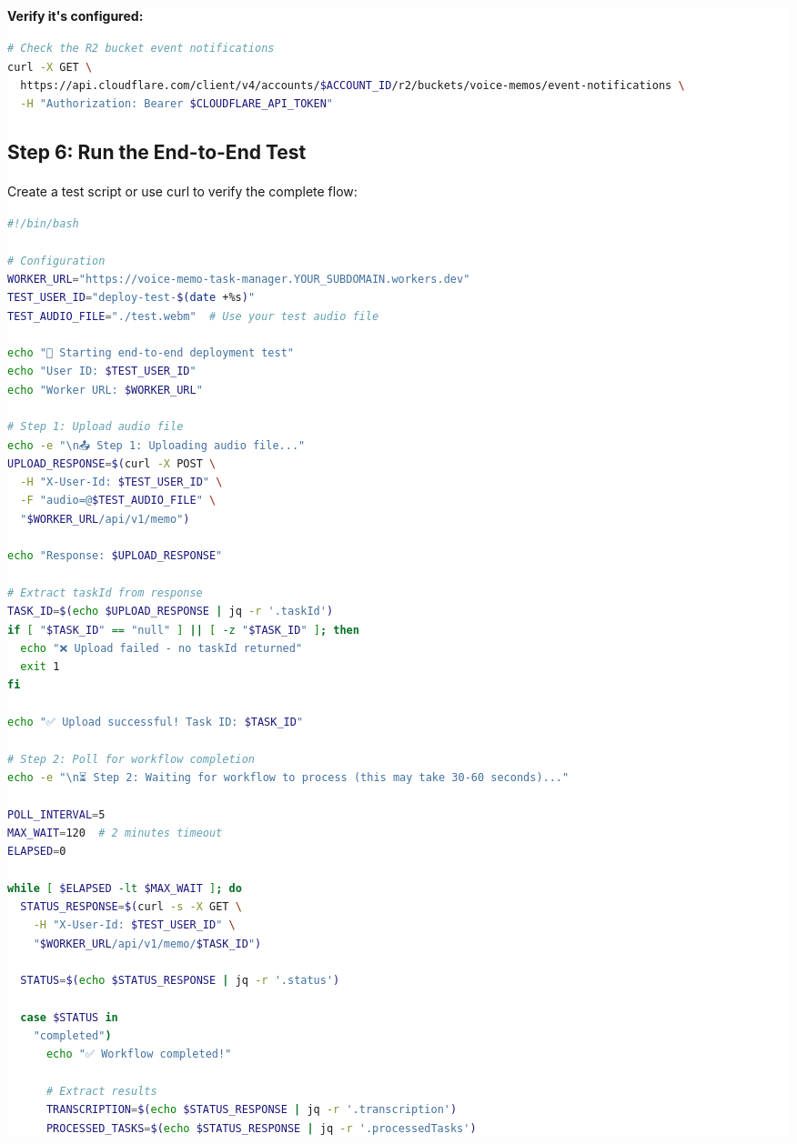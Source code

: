 
**Verify it's configured:**
```bash
# Check the R2 bucket event notifications
curl -X GET \
  https://api.cloudflare.com/client/v4/accounts/$ACCOUNT_ID/r2/buckets/voice-memos/event-notifications \
  -H "Authorization: Bearer $CLOUDFLARE_API_TOKEN"
```

## Step 6: Run the End-to-End Test

Create a test script or use curl to verify the complete flow:

```bash
#!/bin/bash

# Configuration
WORKER_URL="https://voice-memo-task-manager.YOUR_SUBDOMAIN.workers.dev"
TEST_USER_ID="deploy-test-$(date +%s)"
TEST_AUDIO_FILE="./test.webm"  # Use your test audio file

echo "🚀 Starting end-to-end deployment test"
echo "User ID: $TEST_USER_ID"
echo "Worker URL: $WORKER_URL"

# Step 1: Upload audio file
echo -e "\n📤 Step 1: Uploading audio file..."
UPLOAD_RESPONSE=$(curl -X POST \
  -H "X-User-Id: $TEST_USER_ID" \
  -F "audio=@$TEST_AUDIO_FILE" \
  "$WORKER_URL/api/v1/memo")

echo "Response: $UPLOAD_RESPONSE"

# Extract taskId from response
TASK_ID=$(echo $UPLOAD_RESPONSE | jq -r '.taskId')
if [ "$TASK_ID" == "null" ] || [ -z "$TASK_ID" ]; then
  echo "❌ Upload failed - no taskId returned"
  exit 1
fi

echo "✅ Upload successful! Task ID: $TASK_ID"

# Step 2: Poll for workflow completion
echo -e "\n⏳ Step 2: Waiting for workflow to process (this may take 30-60 seconds)..."

POLL_INTERVAL=5
MAX_WAIT=120  # 2 minutes timeout
ELAPSED=0

while [ $ELAPSED -lt $MAX_WAIT ]; do
  STATUS_RESPONSE=$(curl -s -X GET \
    -H "X-User-Id: $TEST_USER_ID" \
    "$WORKER_URL/api/v1/memo/$TASK_ID")

  STATUS=$(echo $STATUS_RESPONSE | jq -r '.status')

  case $STATUS in
    "completed")
      echo "✅ Workflow completed!"

      # Extract results
      TRANSCRIPTION=$(echo $STATUS_RESPONSE | jq -r '.transcription')
      PROCESSED_TASKS=$(echo $STATUS_RESPONSE | jq -r '.processedTasks')
```